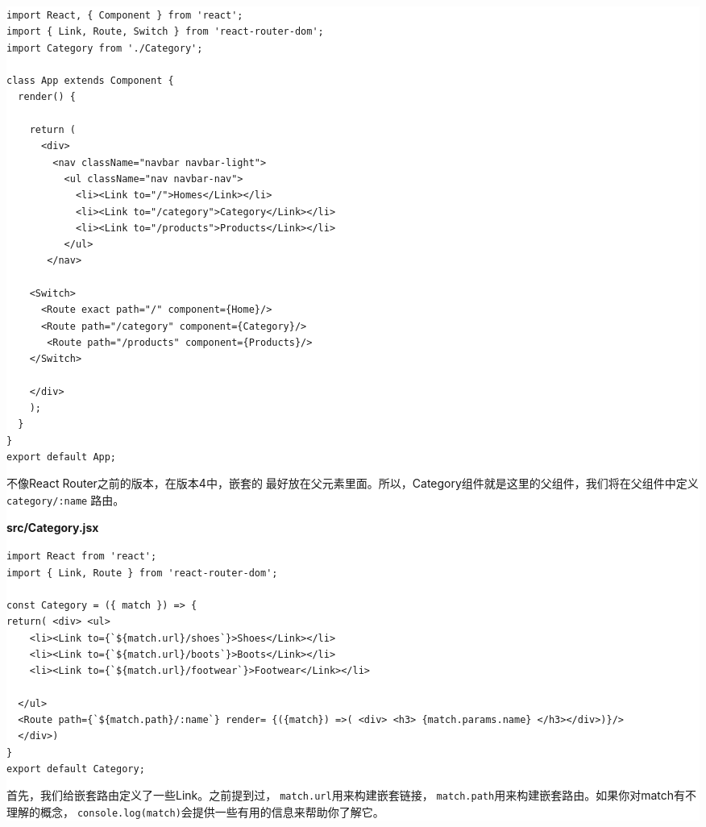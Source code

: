 ```
import React, { Component } from 'react';
import { Link, Route, Switch } from 'react-router-dom';
import Category from './Category';

class App extends Component {
  render() {

    return (
      <div>
        <nav className="navbar navbar-light">
          <ul className="nav navbar-nav">
            <li><Link to="/">Homes</Link></li>
            <li><Link to="/category">Category</Link></li>
            <li><Link to="/products">Products</Link></li>
          </ul>
       </nav>

    <Switch>
      <Route exact path="/" component={Home}/>
      <Route path="/category" component={Category}/>
       <Route path="/products" component={Products}/>
    </Switch>

    </div>
    );
  }
}
export default App;
```
不像React Router之前的版本，在版本4中，嵌套的 <Route>最好放在父元素里面。所以，Category组件就是这里的父组件，我们将在父组件中定义 `category/:name` 路由。

**src/Category.jsx**
```
import React from 'react';
import { Link, Route } from 'react-router-dom';

const Category = ({ match }) => {
return( <div> <ul>
    <li><Link to={`${match.url}/shoes`}>Shoes</Link></li>
    <li><Link to={`${match.url}/boots`}>Boots</Link></li>
    <li><Link to={`${match.url}/footwear`}>Footwear</Link></li>

  </ul>
  <Route path={`${match.path}/:name`} render= {({match}) =>( <div> <h3> {match.params.name} </h3></div>)}/>
  </div>)
}
export default Category;
```

首先，我们给嵌套路由定义了一些Link。之前提到过， `match.url`用来构建嵌套链接， `match.path`用来构建嵌套路由。如果你对match有不理解的概念， `console.log(match)`会提供一些有用的信息来帮助你了解它。
